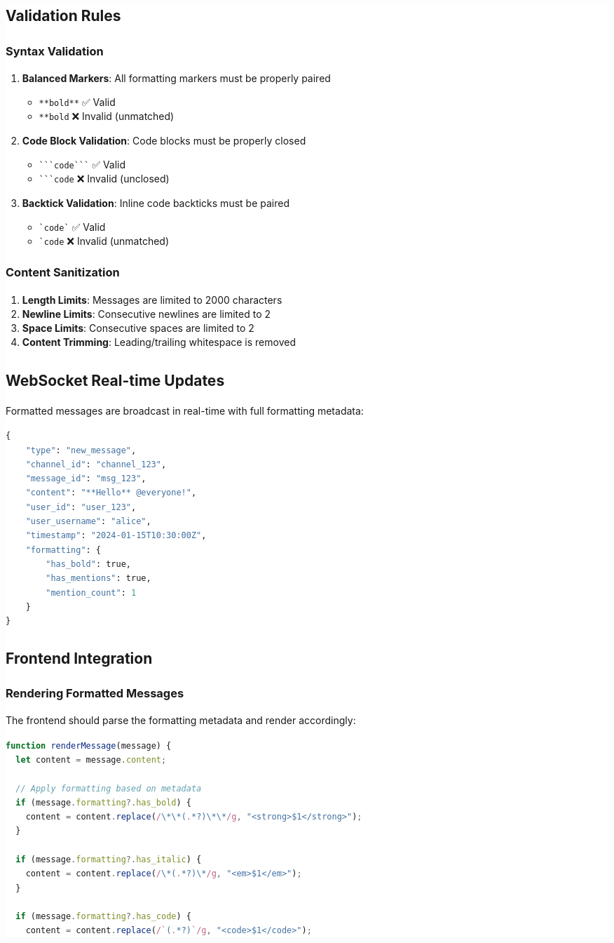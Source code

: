 ## Validation Rules

### Syntax Validation

1. **Balanced Markers**: All formatting markers must be properly paired
   - `**bold**` ✅ Valid
   - `**bold` ❌ Invalid (unmatched)

2. **Code Block Validation**: Code blocks must be properly closed
   - ` ```code``` ` ✅ Valid
   - ` ```code ` ❌ Invalid (unclosed)

3. **Backtick Validation**: Inline code backticks must be paired
   - `` `code` `` ✅ Valid
   - `` `code `` ❌ Invalid (unmatched)

### Content Sanitization

1. **Length Limits**: Messages are limited to 2000 characters
2. **Newline Limits**: Consecutive newlines are limited to 2
3. **Space Limits**: Consecutive spaces are limited to 2
4. **Content Trimming**: Leading/trailing whitespace is removed

## WebSocket Real-time Updates

Formatted messages are broadcast in real-time with full formatting metadata:

```python
{
    "type": "new_message",
    "channel_id": "channel_123",
    "message_id": "msg_123",
    "content": "**Hello** @everyone!",
    "user_id": "user_123",
    "user_username": "alice",
    "timestamp": "2024-01-15T10:30:00Z",
    "formatting": {
        "has_bold": true,
        "has_mentions": true,
        "mention_count": 1
    }
}
```

## Frontend Integration

### Rendering Formatted Messages

The frontend should parse the formatting metadata and render accordingly:

````javascript
function renderMessage(message) {
  let content = message.content;

  // Apply formatting based on metadata
  if (message.formatting?.has_bold) {
    content = content.replace(/\*\*(.*?)\*\*/g, "<strong>$1</strong>");
  }

  if (message.formatting?.has_italic) {
    content = content.replace(/\*(.*?)\*/g, "<em>$1</em>");
  }

  if (message.formatting?.has_code) {
    content = content.replace(/`(.*?)`/g, "<code>$1</code>");
````